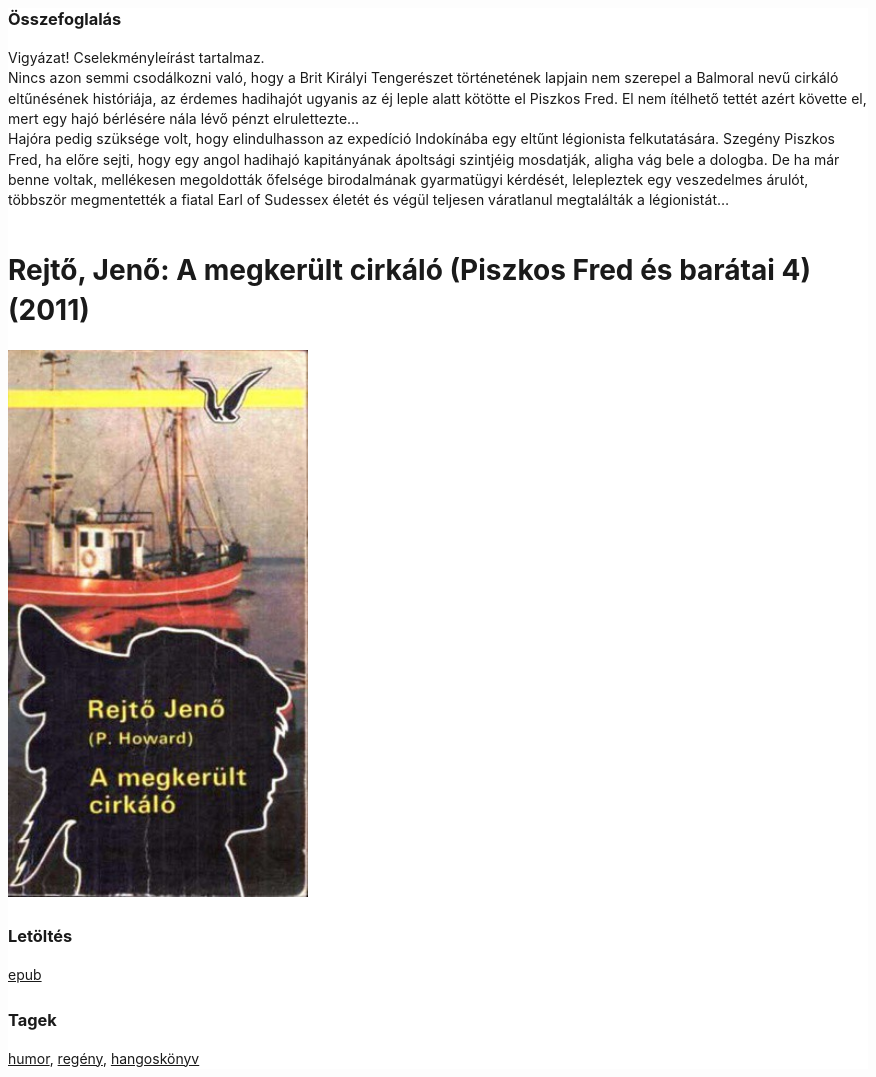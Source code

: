 ### Összefoglalás
<p class="description">Vigyázat! Cselekményleírást tartalmaz.<br>Nincs azon semmi csodálkozni való, hogy a Brit Királyi Tengerészet történetének lapjain nem szerepel a Balmoral nevű cirkáló eltűnésének históriája, az érdemes hadihajót ugyanis az éj leple alatt kötötte el Piszkos Fred. El nem ítélhető tettét azért követte el, mert egy hajó bérlésére nála lévő pénzt elrulettezte…<br>Hajóra pedig szüksége volt, hogy elindulhasson az expedíció Indokínába egy eltűnt légionista felkutatására. Szegény Piszkos Fred, ha előre sejti, hogy egy angol hadihajó kapitányának ápoltsági szintjéig mosdatják, aligha vág bele a dologba. De ha már benne voltak, mellékesen megoldották őfelsége birodalmának gyarmatügyi kérdését, lelepleztek egy veszedelmes árulót, többször megmentették a fiatal Earl of Sudessex életét és végül teljesen váratlanul megtalálták a légionistát…</p>


# <a name="id_130">Rejtő, Jenő: A megkerült cirkáló (Piszkos Fred és barátai 4) (2011)</a>
<img src="https://github.com/BercziSandor/calibre_lib/raw/main/libs/main/Rejto%2C%20Jeno/A%20megkerult%20cirkalo%20%28130%29/cover.jpg" alt="cover" width="300"/>

### Letöltés
[epub](https://github.com/BercziSandor/calibre_lib/raw/main/libs/main/Rejto%2C%20Jeno/A%20megkerult%20cirkalo%20%28130%29/A%20megkerult%20cirkalo%20-%20Rejto%2C%20Jeno.epub)

### Tagek
[humor](https://github.com/berczisandor/calibre_lib/blob/main/libs/main/tags/humor.md), [regény](https://github.com/berczisandor/calibre_lib/blob/main/libs/main/tags/reg%c3%a9ny.md), [hangoskönyv](https://github.com/berczisandor/calibre_lib/blob/main/libs/main/tags/hangosk%c3%b6nyv.md)
